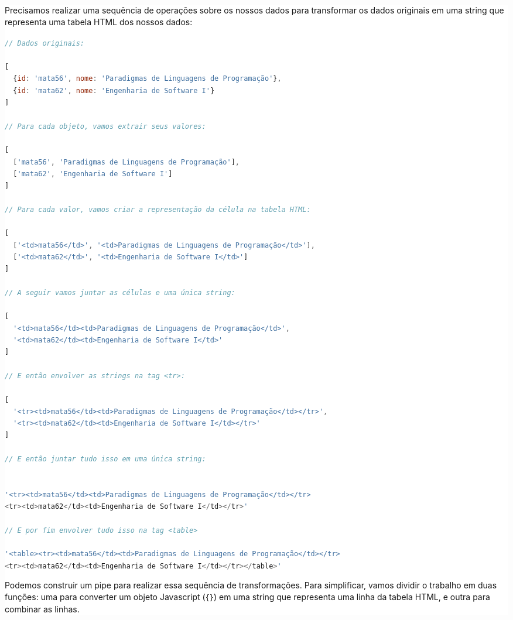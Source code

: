Precisamos realizar uma sequência de operações sobre os nossos dados para transformar os dados originais em uma string que representa uma tabela HTML dos nossos dados:

```javascript
// Dados originais:

[
  {id: 'mata56', nome: 'Paradigmas de Linguagens de Programação'},
  {id: 'mata62', nome: 'Engenharia de Software I'}
]

// Para cada objeto, vamos extrair seus valores:

[
  ['mata56', 'Paradigmas de Linguagens de Programação'],
  ['mata62', 'Engenharia de Software I']
]

// Para cada valor, vamos criar a representação da célula na tabela HTML:

[
  ['<td>mata56</td>', '<td>Paradigmas de Linguagens de Programação</td>'],
  ['<td>mata62</td>', '<td>Engenharia de Software I</td>']
]

// A seguir vamos juntar as células e uma única string:

[
  '<td>mata56</td><td>Paradigmas de Linguagens de Programação</td>',
  '<td>mata62</td><td>Engenharia de Software I</td>'
]

// E então envolver as strings na tag <tr>:

[
  '<tr><td>mata56</td><td>Paradigmas de Linguagens de Programação</td></tr>',
  '<tr><td>mata62</td><td>Engenharia de Software I</td></tr>'
]

// E então juntar tudo isso em uma única string:


'<tr><td>mata56</td><td>Paradigmas de Linguagens de Programação</td></tr>
<tr><td>mata62</td><td>Engenharia de Software I</td></tr>'

// E por fim envolver tudo isso na tag <table>

'<table><tr><td>mata56</td><td>Paradigmas de Linguagens de Programação</td></tr>
<tr><td>mata62</td><td>Engenharia de Software I</td></tr></table>'
```

Podemos construir um pipe para realizar essa sequência de transformações. Para simplificar, vamos dividir o trabalho em duas funções: uma para converter um objeto Javascript (`{}`) em uma string que representa uma linha da tabela HTML, e outra para combinar as linhas.
